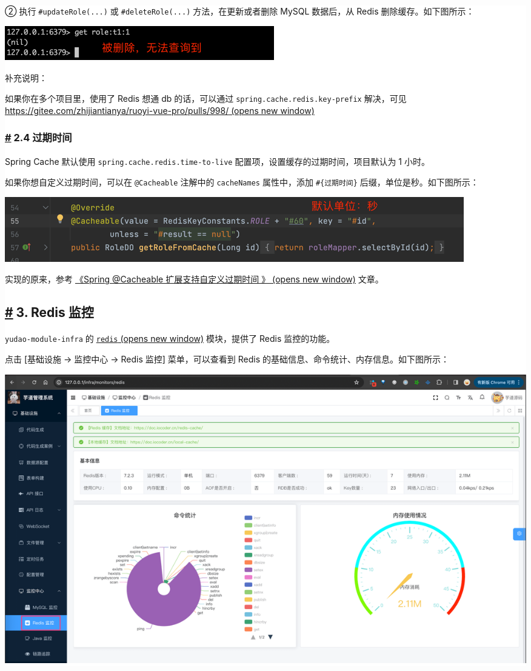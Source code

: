 ② 执行 `#updateRole(...)` 或 `#deleteRole(...)` 方法，在更新或者删除 MySQL 数据后，从 Redis 删除缓存。如下图所示：

![getTestDemo 方法](./static/14.png)

补充说明：

如果你在多个项目里，使用了 Redis 想通 db 的话，可以通过 `spring.cache.redis.key-prefix` 解决，可见 [https://gitee.com/zhijiantianya/ruoyi-vue-pro/pulls/998/ (opens new window)](https://gitee.com/zhijiantianya/ruoyi-vue-pro/pulls/998/)

### [#](#_2-4-过期时间) 2.4 过期时间

Spring Cache 默认使用 `spring.cache.redis.time-to-live` 配置项，设置缓存的过期时间，项目默认为 1 小时。

如果你想自定义过期时间，可以在 `@Cacheable` 注解中的 `cacheNames` 属性中，添加 `#{过期时间}` 后缀，单位是秒。如下图所示：

![过期时间](./static/过期时间.png)

实现的原来，参考 [《Spring @Cacheable 扩展支持自定义过期时间 》 (opens new window)](https://juejin.cn/post/7102222578026020871) 文章。

## [#](#_3-redis-监控) 3. Redis 监控

`yudao-module-infra` 的 [`redis` (opens new window)](https://github.com/YunaiV/yudao-cloud/blob/master/yudao-module-infra/yudao-module-infra-biz/src/main/java/cn/iocoder/yudao/module/infra/controller/admin/redis/RedisController.java) 模块，提供了 Redis 监控的功能。

点击 \[基础设施 -> 监控中心 -> Redis 监控\] 菜单，可以查看到 Redis 的基础信息、命令统计、内存信息。如下图所示：

![Redis 监控](./static/21.png)